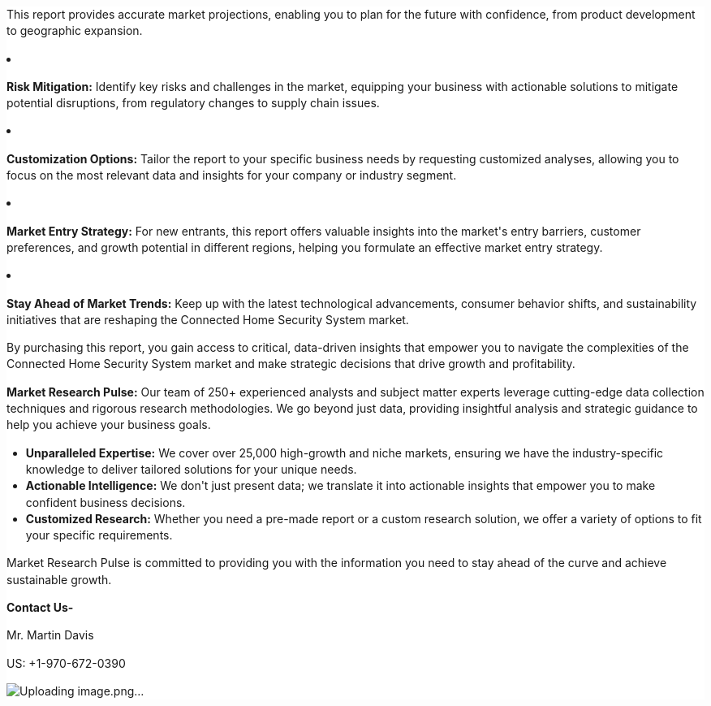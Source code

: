 This report provides accurate market projections, enabling you to plan for the future with confidence, from product development to geographic expansion.</p></li><li><p><strong>Risk Mitigation:</strong> Identify key risks and challenges in the market, equipping your business with actionable solutions to mitigate potential disruptions, from regulatory changes to supply chain issues.</p></li><li><p><strong>Customization Options:</strong> Tailor the report to your specific business needs by requesting customized analyses, allowing you to focus on the most relevant data and insights for your company or industry segment.</p></li><li><p><strong>Market Entry Strategy:</strong> For new entrants, this report offers valuable insights into the market's entry barriers, customer preferences, and growth potential in different regions, helping you formulate an effective market entry strategy.</p></li><li><p><strong>Stay Ahead of Market Trends:</strong> Keep up with the latest technological advancements, consumer behavior shifts, and sustainability initiatives that are reshaping the Connected Home Security System market.</p></li></ol><p>By purchasing this report, you gain access to critical, data-driven insights that empower you to navigate the complexities of the Connected Home Security System market and make strategic decisions that drive growth and profitability.</p><p><strong>Market Research Pulse:</strong>&nbsp;Our team of 250+ experienced analysts and subject matter experts leverage cutting-edge data collection techniques and rigorous research methodologies. We go beyond just data, providing insightful analysis and strategic guidance to help you achieve your business goals.</p><ul><li><strong>Unparalleled Expertise:</strong>&nbsp;We cover over 25,000 high-growth and niche markets, ensuring we have the industry-specific knowledge to deliver tailored solutions for your unique needs.</li><li><strong>Actionable Intelligence:</strong>&nbsp;We don't just present data; we translate it into actionable insights that empower you to make confident business decisions.</li><li><strong>Customized Research:</strong>&nbsp;Whether you need a pre-made report or a custom research solution, we offer a variety of options to fit your specific requirements.</li></ul><p>Market Research Pulse is committed to providing you with the information you need to stay ahead of the curve and achieve sustainable growth.</p><p><strong>Contact Us-</strong></p><p>Mr. Martin Davis</p><p>US: +1-970-672-0390</p>
![Uploading image.png…]()
